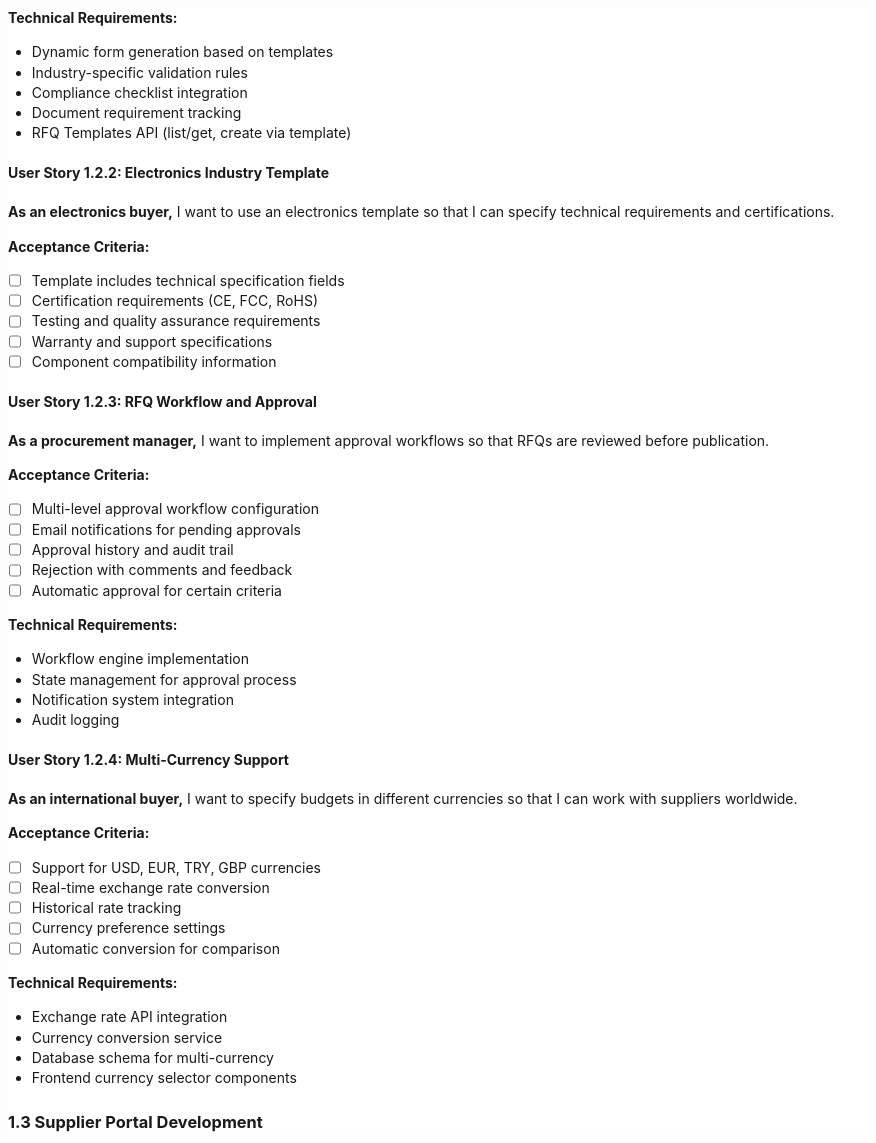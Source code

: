 **Technical Requirements:**
- Dynamic form generation based on templates
- Industry-specific validation rules
- Compliance checklist integration
- Document requirement tracking
 - RFQ Templates API (list/get, create via template)

#### User Story 1.2.2: Electronics Industry Template
**As an electronics buyer,** I want to use an electronics template so that I can specify technical requirements and certifications.

**Acceptance Criteria:**
- [ ] Template includes technical specification fields
- [ ] Certification requirements (CE, FCC, RoHS)
- [ ] Testing and quality assurance requirements
- [ ] Warranty and support specifications
- [ ] Component compatibility information

#### User Story 1.2.3: RFQ Workflow and Approval
**As a procurement manager,** I want to implement approval workflows so that RFQs are reviewed before publication.

**Acceptance Criteria:**
- [ ] Multi-level approval workflow configuration
- [ ] Email notifications for pending approvals
- [ ] Approval history and audit trail
- [ ] Rejection with comments and feedback
- [ ] Automatic approval for certain criteria

**Technical Requirements:**
- Workflow engine implementation
- State management for approval process
- Notification system integration
- Audit logging

#### User Story 1.2.4: Multi-Currency Support
**As an international buyer,** I want to specify budgets in different currencies so that I can work with suppliers worldwide.

**Acceptance Criteria:**
- [ ] Support for USD, EUR, TRY, GBP currencies
- [ ] Real-time exchange rate conversion
- [ ] Historical rate tracking
- [ ] Currency preference settings
- [ ] Automatic conversion for comparison

**Technical Requirements:**
- Exchange rate API integration
- Currency conversion service
- Database schema for multi-currency
- Frontend currency selector components

### 1.3 Supplier Portal Development
